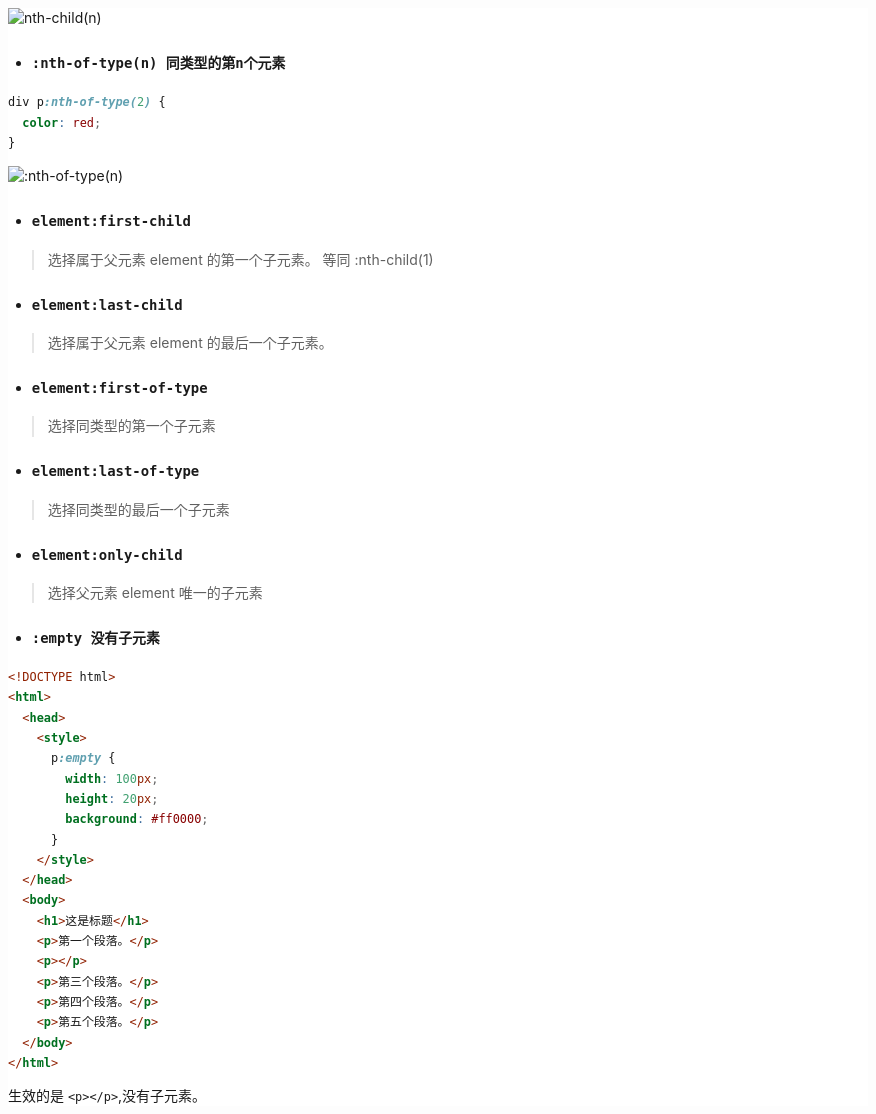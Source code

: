 ![nth-child(n)](https://img-blog.csdnimg.cn/20210610225902438.png)

- ### `:nth-of-type(n) 同类型的第n个元素`

```css
div p:nth-of-type(2) {
  color: red;
}
```

![:nth-of-type(n)](https://img-blog.csdnimg.cn/20210610230024548.png)

- ### `element:first-child`

> 选择属于父元素 element 的第一个子元素。 等同 :nth-child(1)

- ### `element:last-child`

> 选择属于父元素 element 的最后一个子元素。

- ### `element:first-of-type`

> 选择同类型的第一个子元素

- ### `element:last-of-type`

> 选择同类型的最后一个子元素

- ### `element:only-child`

> 选择父元素 element 唯一的子元素

- ### `:empty 没有子元素`

```html
<!DOCTYPE html>
<html>
  <head>
    <style>
      p:empty {
        width: 100px;
        height: 20px;
        background: #ff0000;
      }
    </style>
  </head>
  <body>
    <h1>这是标题</h1>
    <p>第一个段落。</p>
    <p></p>
    <p>第三个段落。</p>
    <p>第四个段落。</p>
    <p>第五个段落。</p>
  </body>
</html>
```

生效的是 `<p></p>`,没有子元素。
